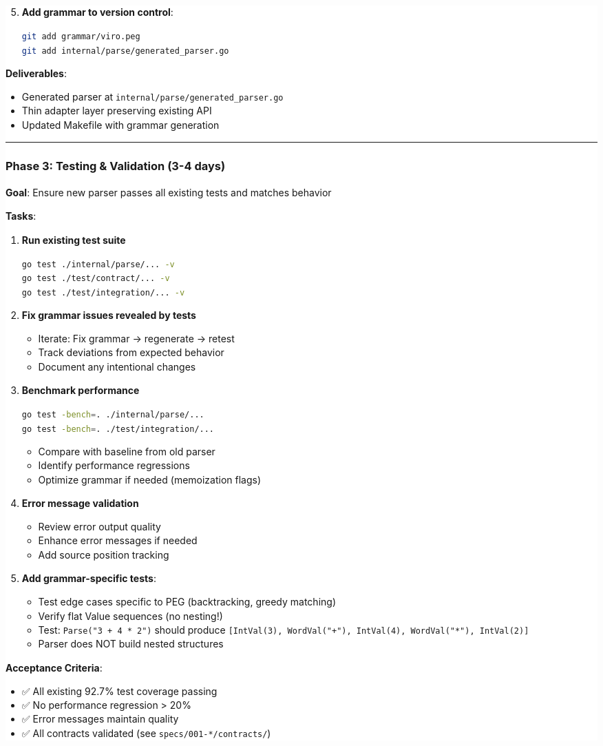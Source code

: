 5. **Add grammar to version control**:
   ```bash
   git add grammar/viro.peg
   git add internal/parse/generated_parser.go
   ```

**Deliverables**:
- Generated parser at `internal/parse/generated_parser.go`
- Thin adapter layer preserving existing API
- Updated Makefile with grammar generation

---

### Phase 3: Testing & Validation (3-4 days)

**Goal**: Ensure new parser passes all existing tests and matches behavior

**Tasks**:

1. **Run existing test suite**
   ```bash
   go test ./internal/parse/... -v
   go test ./test/contract/... -v
   go test ./test/integration/... -v
   ```

2. **Fix grammar issues revealed by tests**
   - Iterate: Fix grammar → regenerate → retest
   - Track deviations from expected behavior
   - Document any intentional changes

3. **Benchmark performance**
   ```bash
   go test -bench=. ./internal/parse/...
   go test -bench=. ./test/integration/...
   ```
   - Compare with baseline from old parser
   - Identify performance regressions
   - Optimize grammar if needed (memoization flags)

4. **Error message validation**
   - Review error output quality
   - Enhance error messages if needed
   - Add source position tracking

5. **Add grammar-specific tests**:
   - Test edge cases specific to PEG (backtracking, greedy matching)
   - Verify flat Value sequences (no nesting!)
   - Test: `Parse("3 + 4 * 2")` should produce `[IntVal(3), WordVal("+"), IntVal(4), WordVal("*"), IntVal(2)]`
   - Parser does NOT build nested structures

**Acceptance Criteria**:
- ✅ All existing 92.7% test coverage passing
- ✅ No performance regression > 20%
- ✅ Error messages maintain quality
- ✅ All contracts validated (see `specs/001-*/contracts/`)
